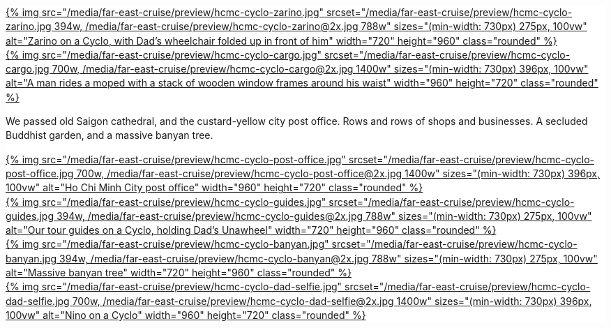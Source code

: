<div class="row image-row">
  <div class="col-5">
    <a href="/media/far-east-cruise/full/hcmc-cyclo-zarino.jpg" class="image-gallery-item">
      {% img src="/media/far-east-cruise/preview/hcmc-cyclo-zarino.jpg" srcset="/media/far-east-cruise/preview/hcmc-cyclo-zarino.jpg 394w, /media/far-east-cruise/preview/hcmc-cyclo-zarino@2x.jpg 788w" sizes="(min-width: 730px) 275px, 100vw" alt="Zarino on a Cyclo, with Dad’s wheelchair folded up in front of him" width="720" height="960" class="rounded" %}
    </a>
  </div>
  <div class="col-7">
    <a href="/media/far-east-cruise/full/hcmc-cyclo-cargo.jpg" class="image-gallery-item">
      {% img src="/media/far-east-cruise/preview/hcmc-cyclo-cargo.jpg" srcset="/media/far-east-cruise/preview/hcmc-cyclo-cargo.jpg 700w, /media/far-east-cruise/preview/hcmc-cyclo-cargo@2x.jpg 1400w" sizes="(min-width: 730px) 396px, 100vw" alt="A man rides a moped with a stack of wooden window frames around his waist" width="960" height="720" class="rounded" %}
    </a>
  </div>
</div>

We passed old Saigon cathedral, and the custard-yellow city post office. Rows and rows of shops and businesses. A secluded Buddhist garden, and a massive banyan tree.

<div class="row image-row">
  <div class="col-7">
    <a href="/media/far-east-cruise/full/hcmc-cyclo-post-office.jpg" class="image-gallery-item">
      {% img src="/media/far-east-cruise/preview/hcmc-cyclo-post-office.jpg" srcset="/media/far-east-cruise/preview/hcmc-cyclo-post-office.jpg 700w, /media/far-east-cruise/preview/hcmc-cyclo-post-office@2x.jpg 1400w" sizes="(min-width: 730px) 396px, 100vw" alt="Ho Chi Minh City post office" width="960" height="720" class="rounded" %}
    </a>
  </div>
  <div class="col-5">
    <a href="/media/far-east-cruise/full/hcmc-cyclo-guides.jpg" class="image-gallery-item">
      {% img src="/media/far-east-cruise/preview/hcmc-cyclo-guides.jpg" srcset="/media/far-east-cruise/preview/hcmc-cyclo-guides.jpg 394w, /media/far-east-cruise/preview/hcmc-cyclo-guides@2x.jpg 788w" sizes="(min-width: 730px) 275px, 100vw" alt="Our tour guides on a Cyclo, holding Dad’s Unawheel" width="720" height="960" class="rounded" %}
    </a>
  </div>
</div>

<div class="row image-row">
  <div class="col-5">
    <a href="/media/far-east-cruise/full/hcmc-cyclo-banyan.jpg" class="image-gallery-item">
      {% img src="/media/far-east-cruise/preview/hcmc-cyclo-banyan.jpg" srcset="/media/far-east-cruise/preview/hcmc-cyclo-banyan.jpg 394w, /media/far-east-cruise/preview/hcmc-cyclo-banyan@2x.jpg 788w" sizes="(min-width: 730px) 275px, 100vw" alt="Massive banyan tree" width="720" height="960" class="rounded" %}
    </a>
  </div>
  <div class="col-7">
    <a href="/media/far-east-cruise/full/hcmc-cyclo-dad-selfie.jpg" class="image-gallery-item">
      {% img src="/media/far-east-cruise/preview/hcmc-cyclo-dad-selfie.jpg" srcset="/media/far-east-cruise/preview/hcmc-cyclo-dad-selfie.jpg 700w, /media/far-east-cruise/preview/hcmc-cyclo-dad-selfie@2x.jpg 1400w" sizes="(min-width: 730px) 396px, 100vw" alt="Nino on a Cyclo" width="960" height="720" class="rounded" %}
    </a>
  </div>
</div>
